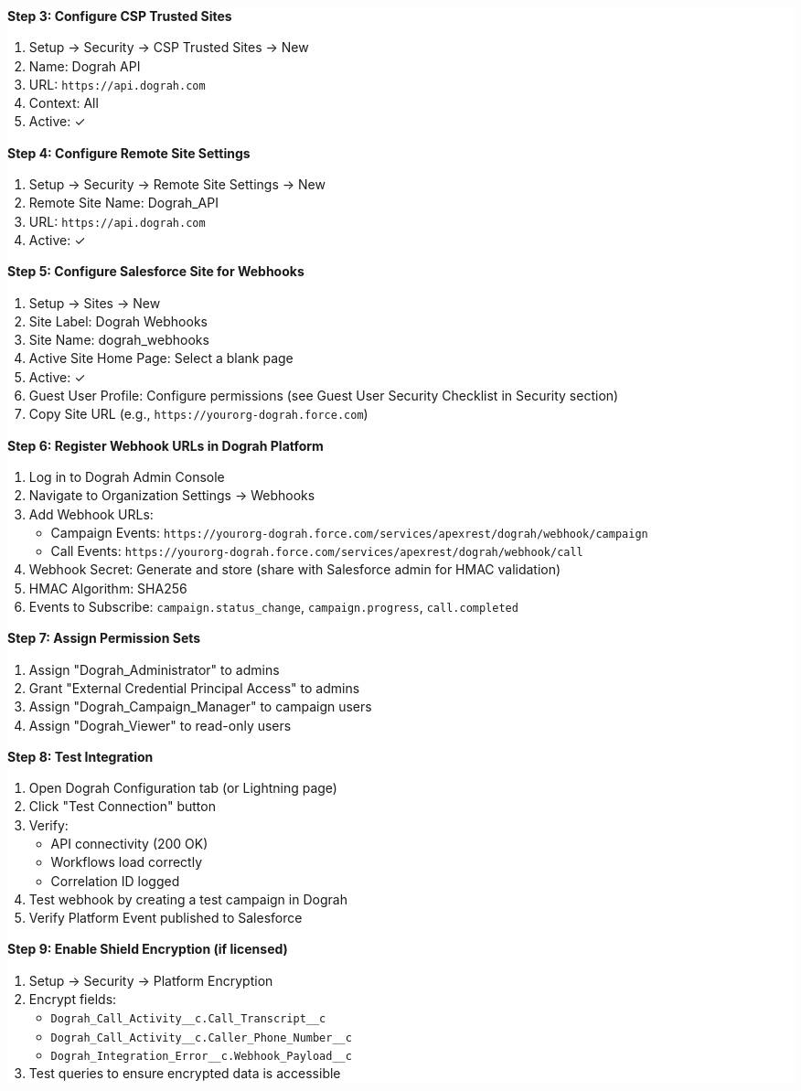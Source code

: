 **Step 3: Configure CSP Trusted Sites**
1. Setup → Security → CSP Trusted Sites → New
2. Name: Dograh API
3. URL: `https://api.dograh.com`
4. Context: All
5. Active: ✓

**Step 4: Configure Remote Site Settings**
1. Setup → Security → Remote Site Settings → New
2. Remote Site Name: Dograh_API
3. URL: `https://api.dograh.com`
4. Active: ✓

**Step 5: Configure Salesforce Site for Webhooks**
1. Setup → Sites → New
2. Site Label: Dograh Webhooks
3. Site Name: dograh_webhooks
4. Active Site Home Page: Select a blank page
5. Active: ✓
6. Guest User Profile: Configure permissions (see Guest User Security Checklist in Security section)
7. Copy Site URL (e.g., `https://yourorg-dograh.force.com`)

**Step 6: Register Webhook URLs in Dograh Platform**
1. Log in to Dograh Admin Console
2. Navigate to Organization Settings → Webhooks
3. Add Webhook URLs:
   - Campaign Events: `https://yourorg-dograh.force.com/services/apexrest/dograh/webhook/campaign`
   - Call Events: `https://yourorg-dograh.force.com/services/apexrest/dograh/webhook/call`
4. Webhook Secret: Generate and store (share with Salesforce admin for HMAC validation)
5. HMAC Algorithm: SHA256
6. Events to Subscribe: `campaign.status_change`, `campaign.progress`, `call.completed`

**Step 7: Assign Permission Sets**
1. Assign "Dograh_Administrator" to admins
2. Grant "External Credential Principal Access" to admins
3. Assign "Dograh_Campaign_Manager" to campaign users
4. Assign "Dograh_Viewer" to read-only users

**Step 8: Test Integration**
1. Open Dograh Configuration tab (or Lightning page)
2. Click "Test Connection" button
3. Verify:
   - API connectivity (200 OK)
   - Workflows load correctly
   - Correlation ID logged
4. Test webhook by creating a test campaign in Dograh
5. Verify Platform Event published to Salesforce

**Step 9: Enable Shield Encryption (if licensed)**
1. Setup → Security → Platform Encryption
2. Encrypt fields:
   - `Dograh_Call_Activity__c.Call_Transcript__c`
   - `Dograh_Call_Activity__c.Caller_Phone_Number__c`
   - `Dograh_Integration_Error__c.Webhook_Payload__c`
3. Test queries to ensure encrypted data is accessible
